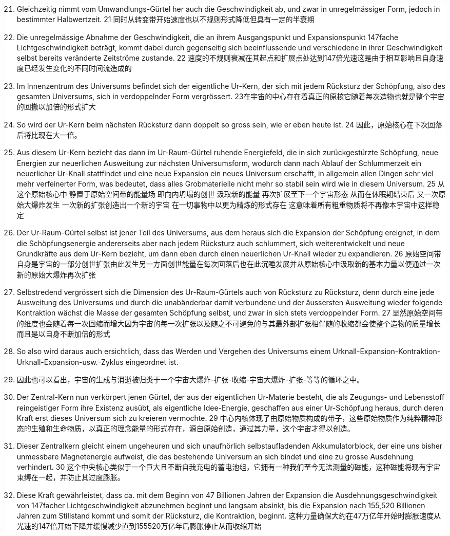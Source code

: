 21. Gleichzeitig nimmt vom Umwandlungs-Gürtel her auch die Geschwindigkeit ab, und zwar in unregelmässiger Form, jedoch in bestimmter Halbwertzeit.
21 同时从转变带开始速度也以不规则形式降低但具有一定的半衰期

22. Die unregelmässige Abnahme der Geschwindigkeit, die an ihrem Ausgangspunkt und Expansionspunkt 147fache Lichtgeschwindigkeit beträgt, kommt dabei durch gegenseitig sich beeinflussende und verschiedene in ihrer Geschwindigkeit selbst bereits veränderte Zeitströme zustande.
22 速度的不规则衰减在其起点和扩展点处达到147倍光速这是由于相互影响且自身速度已经发生变化的不同时间流造成的

23. Im Innenzentrum des Universums befindet sich der eigentliche Ur-Kern, der sich mit jedem Rücksturz der Schöpfung, also des gesamten Universums, sich in verdoppelnder Form vergrössert.
23在宇宙的中心存在着真正的原核它随着每次造物也就是整个宇宙的回撤以加倍的形式扩大

24. So wird der Ur-Kern beim nächsten Rücksturz dann doppelt so gross sein, wie er eben heute ist.
24 因此，原始核心在下次回落后将比现在大一倍。

25. Aus diesem Ur-Kern bezieht das dann im Ur-Raum-Gürtel ruhende Energiefeld, die in sich zurückgestürzte Schöpfung, neue Energien zur neuerlichen Ausweitung zur nächsten Universumsform, wodurch dann nach Ablauf der Schlummerzeit ein neuerlicher Ur-Knall stattfindet und eine neue Expansion ein neues Universum erschafft, in allgemein allen Dingen sehr viel mehr verfeinerter Form, was bedeutet, dass alles Grobmaterielle nicht mehr so stabil sein wird wie in diesem Universum.
25 从这个原始核心中 静置于原始空间带的能量场 即向内坍塌的创世 汲取新的能量 再次扩展至下一个宇宙形态 从而在休眠期结束后 又一次原始大爆炸发生 一次新的扩张创造出一个新的宇宙 在一切事物中以更为精炼的形式存在 这意味着所有粗重物质将不再像本宇宙中这样稳定

26. Der Ur-Raum-Gürtel selbst ist jener Teil des Universums, aus dem heraus sich die Expansion der Schöpfung ereignet, in dem die Schöpfungsenergie andererseits aber nach jedem Rücksturz auch schlummert, sich weiterentwickelt und neue Grundkräfte aus dem Ur-Kern bezieht, um dann eben durch einen neuerlichen Ur-Knall wieder zu expandieren.
26 原始空间带自身是宇宙的一部分创世扩张由此发生另一方面创世能量在每次回落后也在此沉睡发展并从原始核心中汲取新的基本力量以便通过一次新的原始大爆炸再次扩张

27. Selbstredend vergrössert sich die Dimension des Ur-Raum-Gürtels auch von Rücksturz zu Rücksturz, denn durch eine jede Ausweitung des Universums und durch die unabänderbar damit verbundene und der äussersten Ausweitung wieder folgende Kontraktion wächst die Masse der gesamten Schöpfung selbst, und zwar in sich stets verdoppelnder Form.
27 显然原始空间带的维度也会随着每一次回缩而增大因为宇宙的每一次扩张以及随之不可避免的与其最外部扩张相伴随的收缩都会使整个造物的质量增长而且是以自身不断加倍的形式

28. So also wird daraus auch ersichtlich, dass das Werden und Vergehen des Universums einem Urknall-Expansion-Kontraktion-Urknall-Expansion-usw.-Zyklus eingeordnet ist.
28. 因此也可以看出，宇宙的生成与消逝被归类于一个宇宙大爆炸-扩张-收缩-宇宙大爆炸-扩张-等等的循环之中。

29. Der Zentral-Kern nun verkörpert jenen Gürtel, der aus der eigentlichen Ur-Materie besteht, die als Zeugungs- und Lebensstoff reingeistiger Form ihre Existenz ausübt, als eigentliche Idee-Energie, geschaffen aus einer Ur-Schöpfung heraus, durch deren Kraft erst dieses Universum sich zu kreieren vermochte.
29 中心内核体现了由原始物质构成的带子，这些原始物质作为纯粹精神形态的生殖和生命物质，以真正的理念能量的形式存在，源自原始创造，通过其力量，这个宇宙才得以创造。

30. Dieser Zentralkern gleicht einem ungeheuren und sich unaufhörlich selbstaufladenden Akkumulatorblock, der eine uns bisher unmessbare Magnetenergie aufweist, die das bestehende Universum an sich bindet und eine zu grosse Ausdehnung verhindert.
30 这个中央核心类似于一个巨大且不断自我充电的蓄电池组，它拥有一种我们至今无法测量的磁能，这种磁能将现有宇宙束缚在一起，并防止其过度膨胀。

31. Diese Kraft gewährleistet, dass ca. mit dem Beginn von 47 Billionen Jahren der Expansion die Ausdehnungsgeschwindigkeit von 147facher Lichtgeschwindigkeit abzunehmen beginnt und langsam absinkt, bis die Expansion nach 155,520 Billionen Jahren zum Stillstand kommt und somit der Rücksturz, die Kontraktion, beginnt.
这种力量确保大约在47万亿年开始时膨胀速度从光速的147倍开始下降并缓慢减少直到155520万亿年后膨胀停止从而收缩开始
